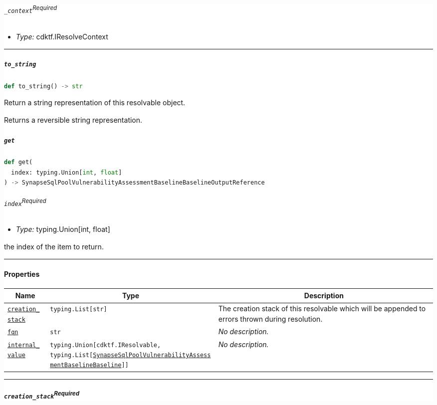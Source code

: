 ###### `_context`<sup>Required</sup> <a name="_context" id="@cdktf/provider-azurerm.synapseSqlPoolVulnerabilityAssessmentBaseline.SynapseSqlPoolVulnerabilityAssessmentBaselineBaselineList.resolve.parameter._context"></a>

- *Type:* cdktf.IResolveContext

---

##### `to_string` <a name="to_string" id="@cdktf/provider-azurerm.synapseSqlPoolVulnerabilityAssessmentBaseline.SynapseSqlPoolVulnerabilityAssessmentBaselineBaselineList.toString"></a>

```python
def to_string() -> str
```

Return a string representation of this resolvable object.

Returns a reversible string representation.

##### `get` <a name="get" id="@cdktf/provider-azurerm.synapseSqlPoolVulnerabilityAssessmentBaseline.SynapseSqlPoolVulnerabilityAssessmentBaselineBaselineList.get"></a>

```python
def get(
  index: typing.Union[int, float]
) -> SynapseSqlPoolVulnerabilityAssessmentBaselineBaselineOutputReference
```

###### `index`<sup>Required</sup> <a name="index" id="@cdktf/provider-azurerm.synapseSqlPoolVulnerabilityAssessmentBaseline.SynapseSqlPoolVulnerabilityAssessmentBaselineBaselineList.get.parameter.index"></a>

- *Type:* typing.Union[int, float]

the index of the item to return.

---


#### Properties <a name="Properties" id="Properties"></a>

| **Name** | **Type** | **Description** |
| --- | --- | --- |
| <code><a href="#@cdktf/provider-azurerm.synapseSqlPoolVulnerabilityAssessmentBaseline.SynapseSqlPoolVulnerabilityAssessmentBaselineBaselineList.property.creationStack">creation_stack</a></code> | <code>typing.List[str]</code> | The creation stack of this resolvable which will be appended to errors thrown during resolution. |
| <code><a href="#@cdktf/provider-azurerm.synapseSqlPoolVulnerabilityAssessmentBaseline.SynapseSqlPoolVulnerabilityAssessmentBaselineBaselineList.property.fqn">fqn</a></code> | <code>str</code> | *No description.* |
| <code><a href="#@cdktf/provider-azurerm.synapseSqlPoolVulnerabilityAssessmentBaseline.SynapseSqlPoolVulnerabilityAssessmentBaselineBaselineList.property.internalValue">internal_value</a></code> | <code>typing.Union[cdktf.IResolvable, typing.List[<a href="#@cdktf/provider-azurerm.synapseSqlPoolVulnerabilityAssessmentBaseline.SynapseSqlPoolVulnerabilityAssessmentBaselineBaseline">SynapseSqlPoolVulnerabilityAssessmentBaselineBaseline</a>]]</code> | *No description.* |

---

##### `creation_stack`<sup>Required</sup> <a name="creation_stack" id="@cdktf/provider-azurerm.synapseSqlPoolVulnerabilityAssessmentBaseline.SynapseSqlPoolVulnerabilityAssessmentBaselineBaselineList.property.creationStack"></a>
